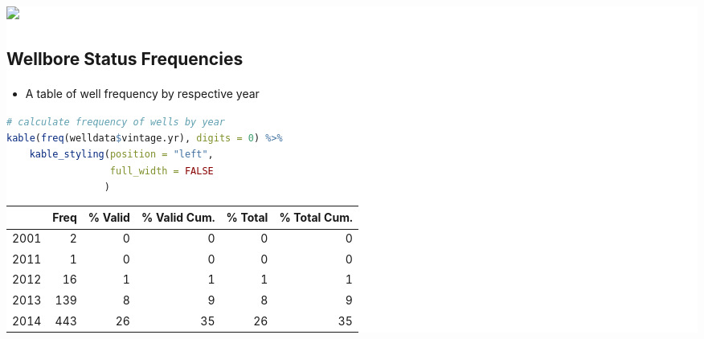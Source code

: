 ![](../Figs/exp_boxplot_oil-1.png)

## Wellbore Status Frequencies
  - A table of well frequency by respective year

```r
# calculate frequency of wells by year 
kable(freq(welldata$vintage.yr), digits = 0) %>% 
    kable_styling(position = "left", 
                  full_width = FALSE
                 )
```

<table class="table" style="width: auto !important; ">
 <thead>
  <tr>
   <th style="text-align:left;">   </th>
   <th style="text-align:right;"> Freq </th>
   <th style="text-align:right;"> % Valid </th>
   <th style="text-align:right;"> % Valid Cum. </th>
   <th style="text-align:right;"> % Total </th>
   <th style="text-align:right;"> % Total Cum. </th>
  </tr>
 </thead>
<tbody>
  <tr>
   <td style="text-align:left;"> 2001 </td>
   <td style="text-align:right;"> 2 </td>
   <td style="text-align:right;"> 0 </td>
   <td style="text-align:right;"> 0 </td>
   <td style="text-align:right;"> 0 </td>
   <td style="text-align:right;"> 0 </td>
  </tr>
  <tr>
   <td style="text-align:left;"> 2011 </td>
   <td style="text-align:right;"> 1 </td>
   <td style="text-align:right;"> 0 </td>
   <td style="text-align:right;"> 0 </td>
   <td style="text-align:right;"> 0 </td>
   <td style="text-align:right;"> 0 </td>
  </tr>
  <tr>
   <td style="text-align:left;"> 2012 </td>
   <td style="text-align:right;"> 16 </td>
   <td style="text-align:right;"> 1 </td>
   <td style="text-align:right;"> 1 </td>
   <td style="text-align:right;"> 1 </td>
   <td style="text-align:right;"> 1 </td>
  </tr>
  <tr>
   <td style="text-align:left;"> 2013 </td>
   <td style="text-align:right;"> 139 </td>
   <td style="text-align:right;"> 8 </td>
   <td style="text-align:right;"> 9 </td>
   <td style="text-align:right;"> 8 </td>
   <td style="text-align:right;"> 9 </td>
  </tr>
  <tr>
   <td style="text-align:left;"> 2014 </td>
   <td style="text-align:right;"> 443 </td>
   <td style="text-align:right;"> 26 </td>
   <td style="text-align:right;"> 35 </td>
   <td style="text-align:right;"> 26 </td>
   <td style="text-align:right;"> 35 </td>